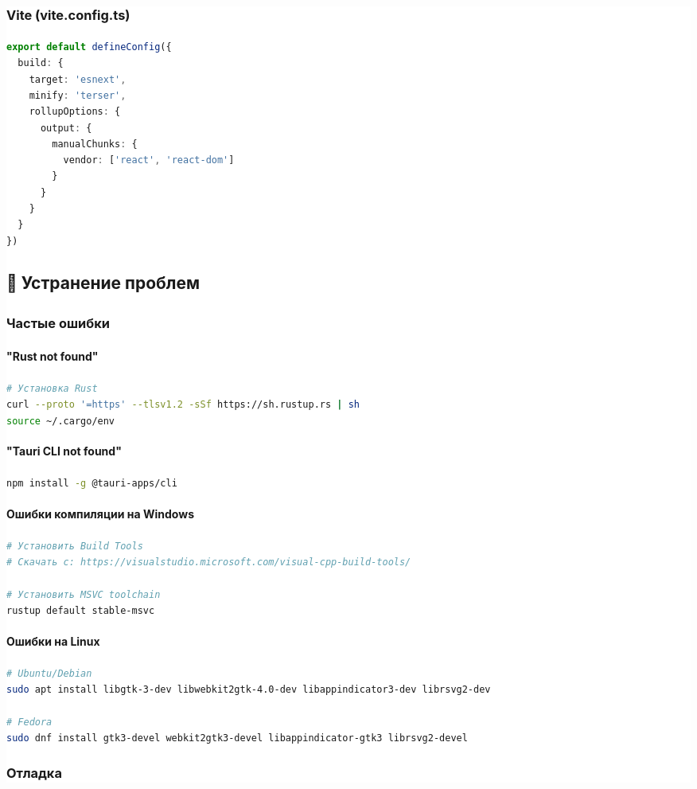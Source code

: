 ### Vite (vite.config.ts)
```typescript
export default defineConfig({
  build: {
    target: 'esnext',
    minify: 'terser',
    rollupOptions: {
      output: {
        manualChunks: {
          vendor: ['react', 'react-dom']
        }
      }
    }
  }
})
```

## 🚨 Устранение проблем

### Частые ошибки

#### "Rust not found"
```bash
# Установка Rust
curl --proto '=https' --tlsv1.2 -sSf https://sh.rustup.rs | sh
source ~/.cargo/env
```

#### "Tauri CLI not found"
```bash
npm install -g @tauri-apps/cli
```

#### Ошибки компиляции на Windows
```bash
# Установить Build Tools
# Скачать с: https://visualstudio.microsoft.com/visual-cpp-build-tools/

# Установить MSVC toolchain
rustup default stable-msvc
```

#### Ошибки на Linux
```bash
# Ubuntu/Debian
sudo apt install libgtk-3-dev libwebkit2gtk-4.0-dev libappindicator3-dev librsvg2-dev

# Fedora
sudo dnf install gtk3-devel webkit2gtk3-devel libappindicator-gtk3 librsvg2-devel
```

### Отладка
